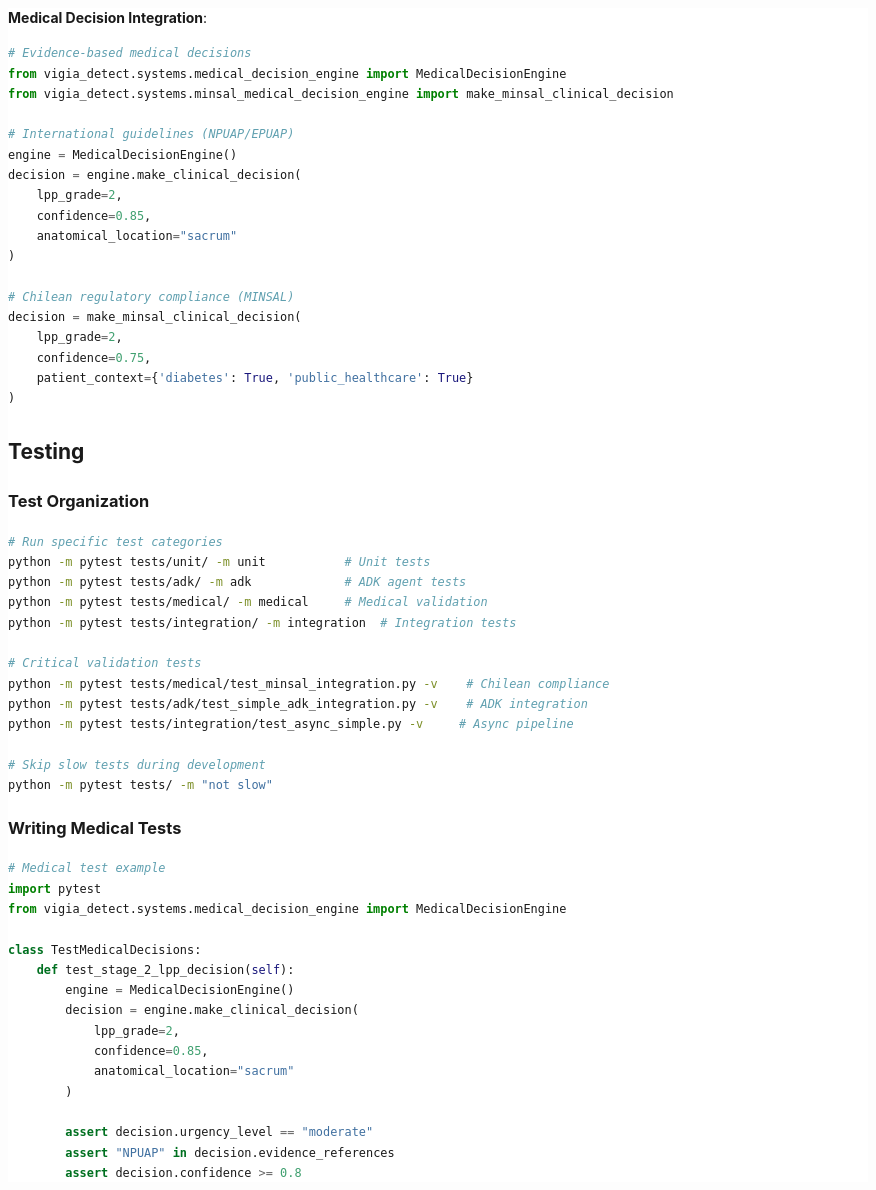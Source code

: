 **Medical Decision Integration**:

```python
# Evidence-based medical decisions
from vigia_detect.systems.medical_decision_engine import MedicalDecisionEngine
from vigia_detect.systems.minsal_medical_decision_engine import make_minsal_clinical_decision

# International guidelines (NPUAP/EPUAP)
engine = MedicalDecisionEngine()
decision = engine.make_clinical_decision(
    lpp_grade=2, 
    confidence=0.85, 
    anatomical_location="sacrum"
)

# Chilean regulatory compliance (MINSAL)
decision = make_minsal_clinical_decision(
    lpp_grade=2, 
    confidence=0.75,
    patient_context={'diabetes': True, 'public_healthcare': True}
)
```

## Testing

### Test Organization

```bash
# Run specific test categories
python -m pytest tests/unit/ -m unit           # Unit tests
python -m pytest tests/adk/ -m adk             # ADK agent tests  
python -m pytest tests/medical/ -m medical     # Medical validation
python -m pytest tests/integration/ -m integration  # Integration tests

# Critical validation tests
python -m pytest tests/medical/test_minsal_integration.py -v    # Chilean compliance
python -m pytest tests/adk/test_simple_adk_integration.py -v    # ADK integration
python -m pytest tests/integration/test_async_simple.py -v     # Async pipeline

# Skip slow tests during development
python -m pytest tests/ -m "not slow"
```

### Writing Medical Tests

```python
# Medical test example
import pytest
from vigia_detect.systems.medical_decision_engine import MedicalDecisionEngine

class TestMedicalDecisions:
    def test_stage_2_lpp_decision(self):
        engine = MedicalDecisionEngine()
        decision = engine.make_clinical_decision(
            lpp_grade=2,
            confidence=0.85,
            anatomical_location="sacrum"
        )
        
        assert decision.urgency_level == "moderate"
        assert "NPUAP" in decision.evidence_references
        assert decision.confidence >= 0.8
```
